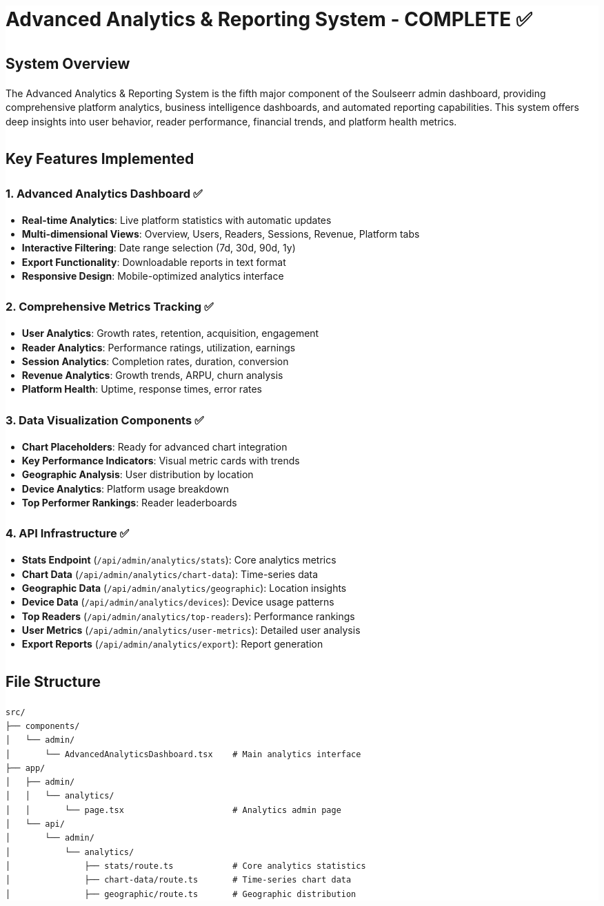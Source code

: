 # Advanced Analytics & Reporting System - COMPLETE ✅

## System Overview

The Advanced Analytics & Reporting System is the fifth major component of the Soulseerr admin dashboard, providing comprehensive platform analytics, business intelligence dashboards, and automated reporting capabilities. This system offers deep insights into user behavior, reader performance, financial trends, and platform health metrics.

## Key Features Implemented

### 1. Advanced Analytics Dashboard ✅

- **Real-time Analytics**: Live platform statistics with automatic updates
- **Multi-dimensional Views**: Overview, Users, Readers, Sessions, Revenue, Platform tabs
- **Interactive Filtering**: Date range selection (7d, 30d, 90d, 1y)
- **Export Functionality**: Downloadable reports in text format
- **Responsive Design**: Mobile-optimized analytics interface

### 2. Comprehensive Metrics Tracking ✅

- **User Analytics**: Growth rates, retention, acquisition, engagement
- **Reader Analytics**: Performance ratings, utilization, earnings
- **Session Analytics**: Completion rates, duration, conversion
- **Revenue Analytics**: Growth trends, ARPU, churn analysis
- **Platform Health**: Uptime, response times, error rates

### 3. Data Visualization Components ✅

- **Chart Placeholders**: Ready for advanced chart integration
- **Key Performance Indicators**: Visual metric cards with trends
- **Geographic Analysis**: User distribution by location
- **Device Analytics**: Platform usage breakdown
- **Top Performer Rankings**: Reader leaderboards

### 4. API Infrastructure ✅

- **Stats Endpoint** (`/api/admin/analytics/stats`): Core analytics metrics
- **Chart Data** (`/api/admin/analytics/chart-data`): Time-series data
- **Geographic Data** (`/api/admin/analytics/geographic`): Location insights
- **Device Data** (`/api/admin/analytics/devices`): Device usage patterns
- **Top Readers** (`/api/admin/analytics/top-readers`): Performance rankings
- **User Metrics** (`/api/admin/analytics/user-metrics`): Detailed user analysis
- **Export Reports** (`/api/admin/analytics/export`): Report generation

## File Structure

```
src/
├── components/
│   └── admin/
│       └── AdvancedAnalyticsDashboard.tsx    # Main analytics interface
├── app/
│   ├── admin/
│   │   └── analytics/
│   │       └── page.tsx                      # Analytics admin page
│   └── api/
│       └── admin/
│           └── analytics/
│               ├── stats/route.ts            # Core analytics statistics
│               ├── chart-data/route.ts       # Time-series chart data
│               ├── geographic/route.ts       # Geographic distribution
```